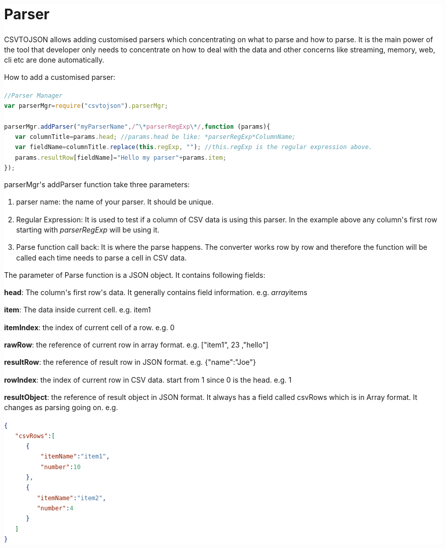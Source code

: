 # Parser
CSVTOJSON allows adding customised parsers which concentrating on what to parse and how to parse.
It is the main power of the tool that developer only needs to concentrate on how to deal with the data and other concerns like streaming, memory, web, cli etc are done automatically.

How to add a customised parser:

```js
//Parser Manager
var parserMgr=require("csvtojson").parserMgr;

parserMgr.addParser("myParserName",/^\*parserRegExp\*/,function (params){
   var columnTitle=params.head; //params.head be like: *parserRegExp*ColumnName;
   var fieldName=columnTitle.replace(this.regExp, ""); //this.regExp is the regular expression above.
   params.resultRow[fieldName]="Hello my parser"+params.item;
});
```

parserMgr's addParser function take three parameters:

1. parser name: the name of your parser. It should be unique.

2. Regular Expression: It is used to test if a column of CSV data is using this parser. In the example above any column's first row starting with *parserRegExp* will be using it.

3. Parse function call back: It is where the parse happens. The converter works row by row and therefore the function will be called each time needs to parse a cell in CSV data.

The parameter of Parse function is a JSON object. It contains following fields:

**head**: The column's first row's data. It generally contains field information. e.g. *array*items

**item**: The data inside current cell.  e.g. item1

**itemIndex**: the index of current cell of a row. e.g. 0

**rawRow**: the reference of current row in array format. e.g. ["item1", 23 ,"hello"]

**resultRow**: the reference of result row in JSON format. e.g. {"name":"Joe"}

**rowIndex**: the index of current row in CSV data. start from 1 since 0 is the head. e.g. 1

**resultObject**: the reference of result object in JSON format. It always has a field called csvRows which is in Array format. It changes as parsing going on. e.g.

```json
{
   "csvRows":[
      {
          "itemName":"item1",
          "number":10
      },
      {
         "itemName":"item2",
         "number":4
      }
   ]
}
```
